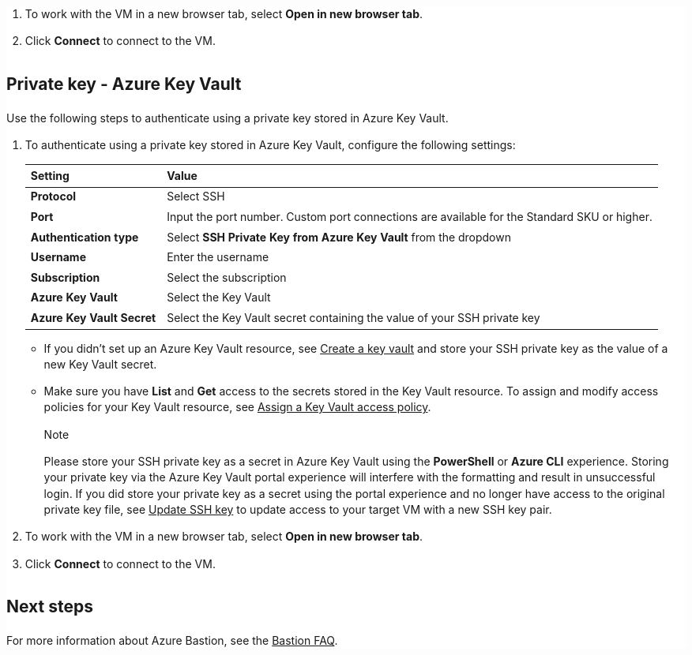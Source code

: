 1. To work with the VM in a new browser tab, select **Open in new browser tab**.

1. Click **Connect** to connect to the VM.

## Private key - Azure Key Vault

Use the following steps to authenticate using a private key stored in Azure Key Vault.


1. To authenticate using a private key stored in Azure Key Vault, configure the following settings:

    | Setting                | Value                                                                 |
    |------------------------|-----------------------------------------------------------------------|
    | **Protocol**           | Select SSH                                                            |
    | **Port**               | Input the port number. Custom port connections are available for the Standard SKU or higher. |
    | **Authentication type**| Select **SSH Private Key from Azure Key Vault** from the dropdown     |
    | **Username**           | Enter the username                                                    |
    | **Subscription**       | Select the subscription                                               |
    | **Azure Key Vault**    | Select the Key Vault                                                  |
    | **Azure Key Vault Secret** | Select the Key Vault secret containing the value of your SSH private key |
    

   * If you didn’t set up an Azure Key Vault resource, see [Create a key vault](/azure/key-vault/secrets/quick-create-powershell) and store your SSH private key as the value of a new Key Vault secret.

   * Make sure you have **List** and **Get** access to the secrets stored in the Key Vault resource. To assign and modify access policies for your Key Vault resource, see [Assign a Key Vault access policy](/azure/key-vault/general/assign-access-policy-portal).

      > [!NOTE]
      > Please store your SSH private key as a secret in Azure Key Vault using the **PowerShell** or **Azure CLI** experience. Storing your private key via the Azure Key Vault portal experience will interfere with the formatting and result in unsuccessful login. If you did store your private key as a secret using the portal experience and no longer have access to the original private key file, see [Update SSH key](/azure/virtual-machines/extensions/vmaccess-linux#update-ssh-key) to update access to your target VM with a new SSH key pair.
      >

1. To work with the VM in a new browser tab, select **Open in new browser tab**.

1. Click **Connect** to connect to the VM.

## Next steps

For more information about Azure Bastion, see the [Bastion FAQ](bastion-faq.md).

